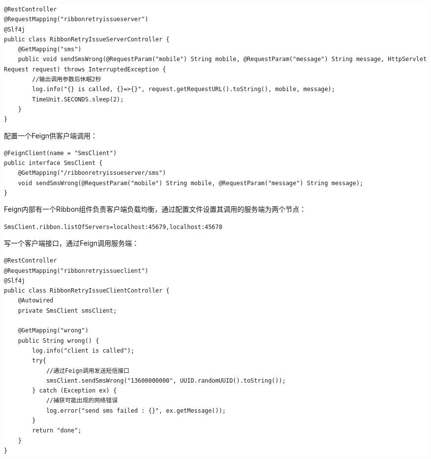 ```
@RestController
@RequestMapping("ribbonretryissueserver")
@Slf4j
public class RibbonRetryIssueServerController {
    @GetMapping("sms")
    public void sendSmsWrong(@RequestParam("mobile") String mobile, @RequestParam("message") String message, HttpServletRequest request) throws InterruptedException {
        //输出调用参数后休眠2秒
        log.info("{} is called, {}=>{}", request.getRequestURL().toString(), mobile, message);
        TimeUnit.SECONDS.sleep(2);
    }
}
```

配置一个Feign供客户端调用：

```
@FeignClient(name = "SmsClient")
public interface SmsClient {
    @GetMapping("/ribbonretryissueserver/sms")
    void sendSmsWrong(@RequestParam("mobile") String mobile, @RequestParam("message") String message);
}
```

Feign内部有一个Ribbon组件负责客户端负载均衡，通过配置文件设置其调用的服务端为两个节点：

```
SmsClient.ribbon.listOfServers=localhost:45679,localhost:45678
```

写一个客户端接口，通过Feign调用服务端：

```
@RestController
@RequestMapping("ribbonretryissueclient")
@Slf4j
public class RibbonRetryIssueClientController {
    @Autowired
    private SmsClient smsClient;

    @GetMapping("wrong")
    public String wrong() {
        log.info("client is called");
        try{
            //通过Feign调用发送短信接口
            smsClient.sendSmsWrong("13600000000", UUID.randomUUID().toString());
        } catch (Exception ex) {
            //捕获可能出现的网络错误
            log.error("send sms failed : {}", ex.getMessage());
        }
        return "done";
    }
}
```
